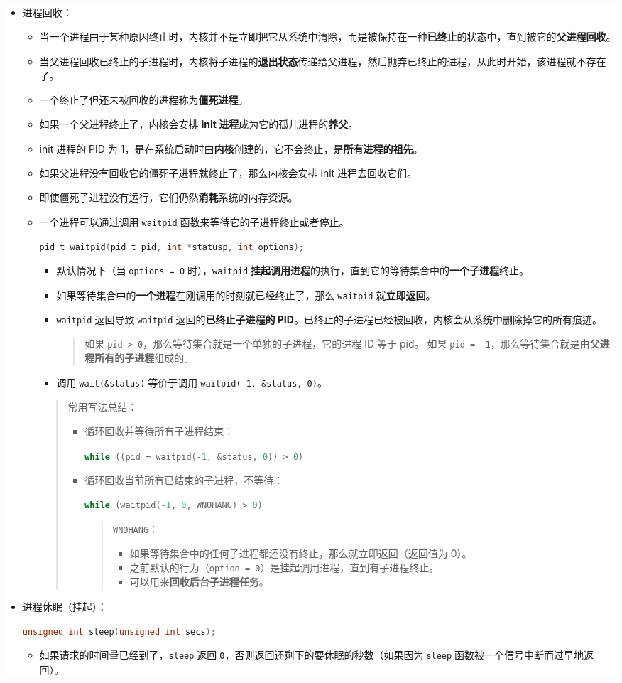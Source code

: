 + 进程回收：

  + 当一个进程由于某种原因终止时，内核并不是立即把它从系统中清除，而是被保持在一种**已终止**的状态中，直到被它的**父进程回收**。
  
  + 当父进程回收已终止的子进程时，内核将子进程的**退出状态**传递给父进程，然后抛弃已终止的进程，从此时开始，该进程就不存在了。
  
  + 一个终止了但还未被回收的进程称为**僵死进程**。
  
  + 如果一个父进程终止了，内核会安排 **init 进程**成为它的孤儿进程的**养父**。
  
  + init 进程的 PID 为 $1$，是在系统启动时由**内核**创建的，它不会终止，是**所有进程的祖先**。
  
  + 如果父进程没有回收它的僵死子进程就终止了，那么内核会安排 init 进程去回收它们。
  
  + 即使僵死子进程没有运行，它们仍然**消耗**系统的内存资源。
  
  + 一个进程可以通过调用 `waitpid` 函数来等待它的子进程终止或者停止。
  
    ```c
    pid_t waitpid(pid_t pid, int *statusp, int options);
    ```
  
    + 默认情况下（当 `options = 0` 时），`waitpid` **挂起调用进程**的执行，直到它的等待集合中的**一个子进程**终止。
  
    + 如果等待集合中的**一个进程**在刚调用的时刻就已经终止了，那么 `waitpid` 就**立即返回**。
  
    + `waitpid` 返回导致 `waitpid` 返回的**已终止子进程的 PID**。已终止的子进程已经被回收，内核会从系统中删除掉它的所有痕迹。
  
      > 如果 `pid > 0`，那么等待集合就是一个单独的子进程，它的进程 ID 等于 pid。
      > 如果 `pid = -1`，那么等待集合就是由**父进程所有的子进程**组成的。
  
    + 调用 `wait(&status)` 等价于调用 `waitpid(-1, &status, 0)`。
    
    > 常用写法总结：
    >
    > + 循环回收并等待所有子进程结束：
    >
    >   ```c
    >   while ((pid = waitpid(-1, &status, 0)) > 0)
    >   ```
    >
    > + 循环回收当前所有已结束的子进程，不等待：
    >
    >   ```c
    >   while (waitpid(-1, 0, WNOHANG) > 0)
    >   ```
    >
    >   > `WNOHANG`：
    >   >
    >   > + 如果等待集合中的任何子进程都还没有终止，那么就立即返回（返回值为 $0$）。
    >   > + 之前默认的行为（`option = 0`）是挂起调用进程，直到有子进程终止。
    >   > + 可以用来**回收后台子进程任务**。
  
+ 进程休眠（挂起）：

  ```c
  unsigned int sleep(unsigned int secs);
  ```

  + 如果请求的时间量已经到了，`sleep` 返回 `0`，否则返回还剩下的要休眠的秒数（如果因为 `sleep` 函数被一个信号中断而过早地返回）。
